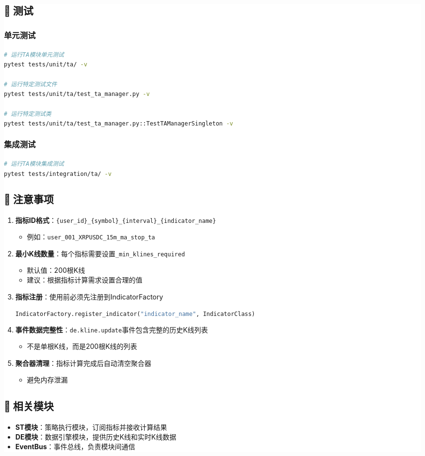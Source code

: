 ## 🧪 测试

### 单元测试

```bash
# 运行TA模块单元测试
pytest tests/unit/ta/ -v

# 运行特定测试文件
pytest tests/unit/ta/test_ta_manager.py -v

# 运行特定测试类
pytest tests/unit/ta/test_ta_manager.py::TestTAManagerSingleton -v
```

### 集成测试

```bash
# 运行TA模块集成测试
pytest tests/integration/ta/ -v
```

## 📝 注意事项

1. **指标ID格式**：`{user_id}_{symbol}_{interval}_{indicator_name}`
   - 例如：`user_001_XRPUSDC_15m_ma_stop_ta`

2. **最小K线数量**：每个指标需要设置`_min_klines_required`
   - 默认值：200根K线
   - 建议：根据指标计算需求设置合理的值

3. **指标注册**：使用前必须先注册到IndicatorFactory
   ```python
   IndicatorFactory.register_indicator("indicator_name", IndicatorClass)
   ```

4. **事件数据完整性**：`de.kline.update`事件包含完整的历史K线列表
   - 不是单根K线，而是200根K线的列表

5. **聚合器清理**：指标计算完成后自动清空聚合器
   - 避免内存泄漏

## 🔗 相关模块

- **ST模块**：策略执行模块，订阅指标并接收计算结果
- **DE模块**：数据引擎模块，提供历史K线和实时K线数据
- **EventBus**：事件总线，负责模块间通信

